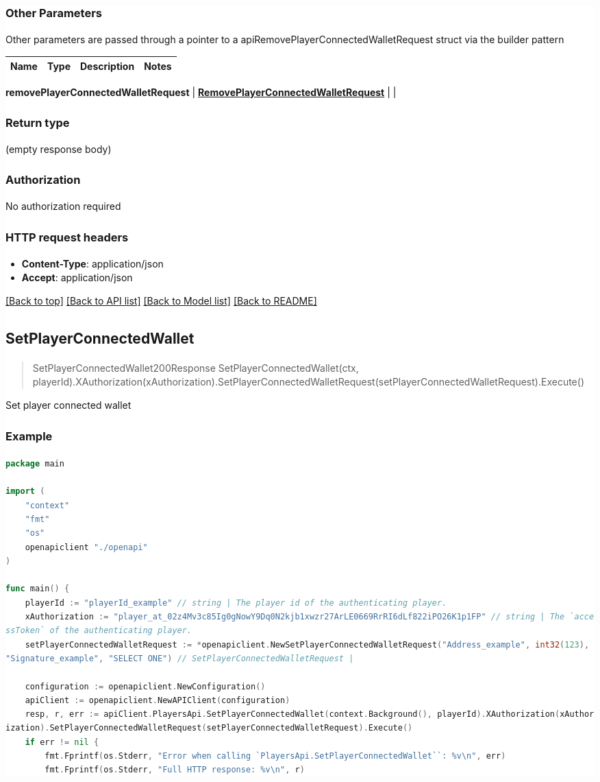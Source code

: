 ### Other Parameters

Other parameters are passed through a pointer to a apiRemovePlayerConnectedWalletRequest struct via the builder pattern


Name | Type | Description  | Notes
------------- | ------------- | ------------- | -------------


 **removePlayerConnectedWalletRequest** | [**RemovePlayerConnectedWalletRequest**](RemovePlayerConnectedWalletRequest.md) |  | 

### Return type

 (empty response body)

### Authorization

No authorization required

### HTTP request headers

- **Content-Type**: application/json
- **Accept**: application/json

[[Back to top]](#) [[Back to API list]](../README.md#documentation-for-api-endpoints)
[[Back to Model list]](../README.md#documentation-for-models)
[[Back to README]](../README.md)


## SetPlayerConnectedWallet

> SetPlayerConnectedWallet200Response SetPlayerConnectedWallet(ctx, playerId).XAuthorization(xAuthorization).SetPlayerConnectedWalletRequest(setPlayerConnectedWalletRequest).Execute()

Set player connected wallet



### Example

```go
package main

import (
    "context"
    "fmt"
    "os"
    openapiclient "./openapi"
)

func main() {
    playerId := "playerId_example" // string | The player id of the authenticating player.
    xAuthorization := "player_at_02z4Mv3c85Ig0gNowY9Dq0N2kjb1xwzr27ArLE0669RrRI6dLf822iPO26K1p1FP" // string | The `accessToken` of the authenticating player.
    setPlayerConnectedWalletRequest := *openapiclient.NewSetPlayerConnectedWalletRequest("Address_example", int32(123), "Signature_example", "SELECT ONE") // SetPlayerConnectedWalletRequest | 

    configuration := openapiclient.NewConfiguration()
    apiClient := openapiclient.NewAPIClient(configuration)
    resp, r, err := apiClient.PlayersApi.SetPlayerConnectedWallet(context.Background(), playerId).XAuthorization(xAuthorization).SetPlayerConnectedWalletRequest(setPlayerConnectedWalletRequest).Execute()
    if err != nil {
        fmt.Fprintf(os.Stderr, "Error when calling `PlayersApi.SetPlayerConnectedWallet``: %v\n", err)
        fmt.Fprintf(os.Stderr, "Full HTTP response: %v\n", r)
```